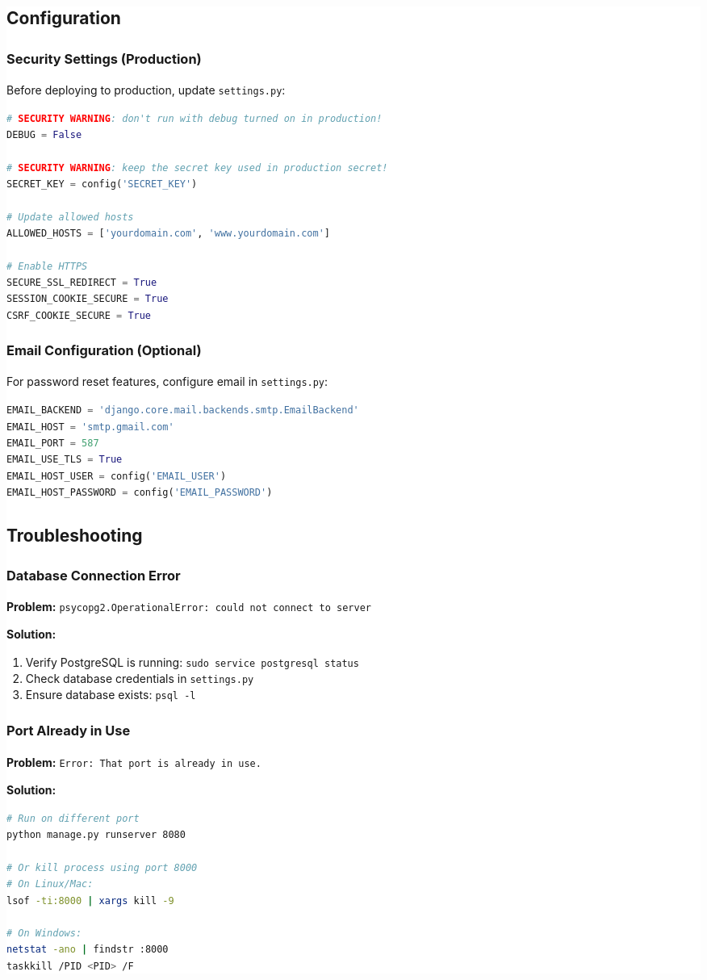 ## Configuration

### Security Settings (Production)

Before deploying to production, update `settings.py`:

```python
# SECURITY WARNING: don't run with debug turned on in production!
DEBUG = False

# SECURITY WARNING: keep the secret key used in production secret!
SECRET_KEY = config('SECRET_KEY')

# Update allowed hosts
ALLOWED_HOSTS = ['yourdomain.com', 'www.yourdomain.com']

# Enable HTTPS
SECURE_SSL_REDIRECT = True
SESSION_COOKIE_SECURE = True
CSRF_COOKIE_SECURE = True
```

### Email Configuration (Optional)

For password reset features, configure email in `settings.py`:

```python
EMAIL_BACKEND = 'django.core.mail.backends.smtp.EmailBackend'
EMAIL_HOST = 'smtp.gmail.com'
EMAIL_PORT = 587
EMAIL_USE_TLS = True
EMAIL_HOST_USER = config('EMAIL_USER')
EMAIL_HOST_PASSWORD = config('EMAIL_PASSWORD')
```

## Troubleshooting

### Database Connection Error

**Problem:** `psycopg2.OperationalError: could not connect to server`

**Solution:**
1. Verify PostgreSQL is running: `sudo service postgresql status`
2. Check database credentials in `settings.py`
3. Ensure database exists: `psql -l`

### Port Already in Use

**Problem:** `Error: That port is already in use.`

**Solution:**
```bash
# Run on different port
python manage.py runserver 8080

# Or kill process using port 8000
# On Linux/Mac:
lsof -ti:8000 | xargs kill -9

# On Windows:
netstat -ano | findstr :8000
taskkill /PID <PID> /F
```
